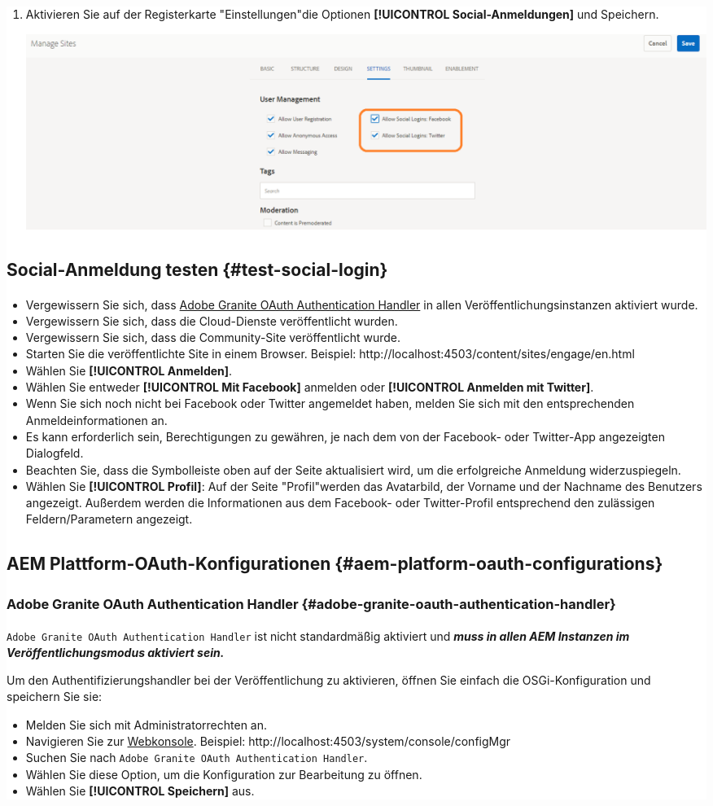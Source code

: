 1. Aktivieren Sie auf der Registerkarte &quot;Einstellungen&quot;die Optionen **[!UICONTROL Social-Anmeldungen]** und Speichern.

   ![usermgmt_png](assets/usermgmt_png.png)

## Social-Anmeldung testen {#test-social-login}

* Vergewissern Sie sich, dass [Adobe Granite OAuth Authentication Handler](#adobe-granite-oauth-authentication-handler) in allen Veröffentlichungsinstanzen aktiviert wurde.
* Vergewissern Sie sich, dass die Cloud-Dienste veröffentlicht wurden.
* Vergewissern Sie sich, dass die Community-Site veröffentlicht wurde.
* Starten Sie die veröffentlichte Site in einem Browser.
Beispiel: http://localhost:4503/content/sites/engage/en.html
* Wählen Sie **[!UICONTROL Anmelden]**.
* Wählen Sie entweder **[!UICONTROL Mit Facebook]** anmelden oder **[!UICONTROL Anmelden mit Twitter]**.
* Wenn Sie sich noch nicht bei Facebook oder Twitter angemeldet haben, melden Sie sich mit den entsprechenden Anmeldeinformationen an.
* Es kann erforderlich sein, Berechtigungen zu gewähren, je nach dem von der Facebook- oder Twitter-App angezeigten Dialogfeld.
* Beachten Sie, dass die Symbolleiste oben auf der Seite aktualisiert wird, um die erfolgreiche Anmeldung widerzuspiegeln.
* Wählen Sie **[!UICONTROL Profil]**: Auf der Seite &quot;Profil&quot;werden das Avatarbild, der Vorname und der Nachname des Benutzers angezeigt. Außerdem werden die Informationen aus dem Facebook- oder Twitter-Profil entsprechend den zulässigen Feldern/Parametern angezeigt.

## AEM Plattform-OAuth-Konfigurationen {#aem-platform-oauth-configurations}

### Adobe Granite OAuth Authentication Handler {#adobe-granite-oauth-authentication-handler}

`Adobe Granite OAuth Authentication Handler` ist nicht standardmäßig aktiviert und ***muss in allen AEM Instanzen im Veröffentlichungsmodus aktiviert sein.***

Um den Authentifizierungshandler bei der Veröffentlichung zu aktivieren, öffnen Sie einfach die OSGi-Konfiguration und speichern Sie sie:

* Melden Sie sich mit Administratorrechten an.
* Navigieren Sie zur [Webkonsole](../../help/sites-deploying/configuring-osgi.md).
Beispiel: http://localhost:4503/system/console/configMgr
* Suchen Sie nach `Adobe Granite OAuth Authentication Handler`.
* Wählen Sie diese Option, um die Konfiguration zur Bearbeitung zu öffnen.
* Wählen Sie **[!UICONTROL Speichern]** aus.

